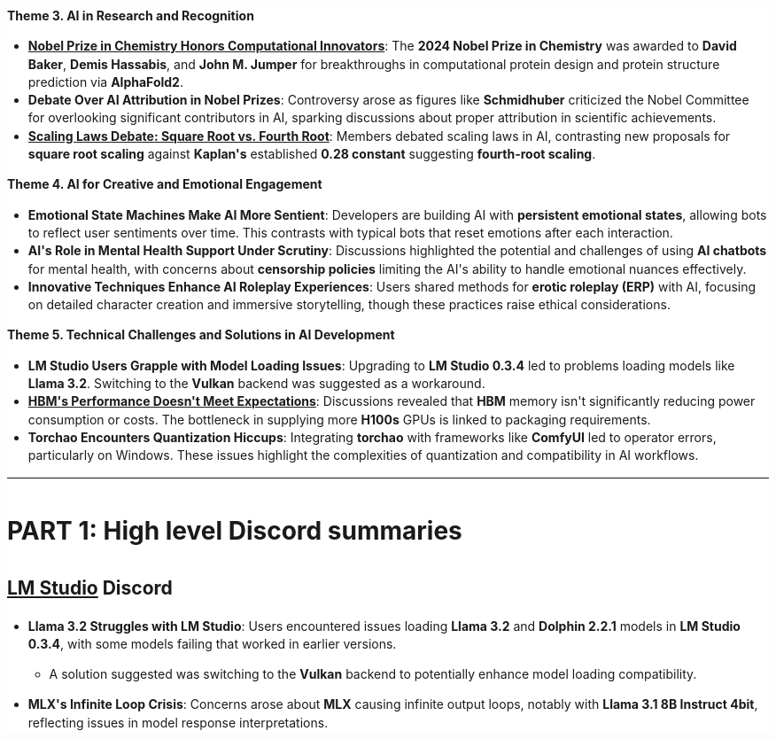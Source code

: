 **Theme 3. AI in Research and Recognition**

- [**Nobel Prize in Chemistry Honors Computational Innovators**](https://x.com/NobelPrize/status/1843951197960777760): The **2024 Nobel Prize in Chemistry** was awarded to **David Baker**, **Demis Hassabis**, and **John M. Jumper** for breakthroughs in computational protein design and protein structure prediction via **AlphaFold2**.
- **Debate Over AI Attribution in Nobel Prizes**: Controversy arose as figures like **Schmidhuber** criticized the Nobel Committee for overlooking significant contributors in AI, sparking discussions about proper attribution in scientific achievements.
- [**Scaling Laws Debate: Square Root vs. Fourth Root**](https://www.interconnects.ai/p/how-scaling-changes-model-behavior): Members debated scaling laws in AI, contrasting new proposals for **square root scaling** against **Kaplan's** established **0.28 constant** suggesting **fourth-root scaling**.

**Theme 4. AI for Creative and Emotional Engagement**

- **Emotional State Machines Make AI More Sentient**: Developers are building AI with **persistent emotional states**, allowing bots to reflect user sentiments over time. This contrasts with typical bots that reset emotions after each interaction.
- **AI's Role in Mental Health Support Under Scrutiny**: Discussions highlighted the potential and challenges of using **AI chatbots** for mental health, with concerns about **censorship policies** limiting the AI's ability to handle emotional nuances effectively.
- **Innovative Techniques Enhance AI Roleplay Experiences**: Users shared methods for **erotic roleplay (ERP)** with AI, focusing on detailed character creation and immersive storytelling, though these practices raise ethical considerations.

**Theme 5. Technical Challenges and Solutions in AI Development**

- **LM Studio Users Grapple with Model Loading Issues**: Upgrading to **LM Studio 0.3.4** led to problems loading models like **Llama 3.2**. Switching to the **Vulkan** backend was suggested as a workaround.
- [**HBM's Performance Doesn't Meet Expectations**](https://www.jeffgeerling.com/blog/2024/use-external-gpu-on-raspberry-pi-5-4k-gaming): Discussions revealed that **HBM** memory isn't significantly reducing power consumption or costs. The bottleneck in supplying more **H100s** GPUs is linked to packaging requirements.
- **Torchao Encounters Quantization Hiccups**: Integrating **torchao** with frameworks like **ComfyUI** led to operator errors, particularly on Windows. These issues highlight the complexities of quantization and compatibility in AI workflows.

---

# PART 1: High level Discord summaries

## [LM Studio](https://discord.com/channels/1110598183144399058) Discord

- **Llama 3.2 Struggles with LM Studio**: Users encountered issues loading **Llama 3.2** and **Dolphin 2.2.1** models in **LM Studio 0.3.4**, with some models failing that worked in earlier versions.
  
  - A solution suggested was switching to the **Vulkan** backend to potentially enhance model loading compatibility.
- **MLX's Infinite Loop Crisis**: Concerns arose about **MLX** causing infinite output loops, notably with **Llama 3.1 8B Instruct 4bit**, reflecting issues in model response interpretations.
  